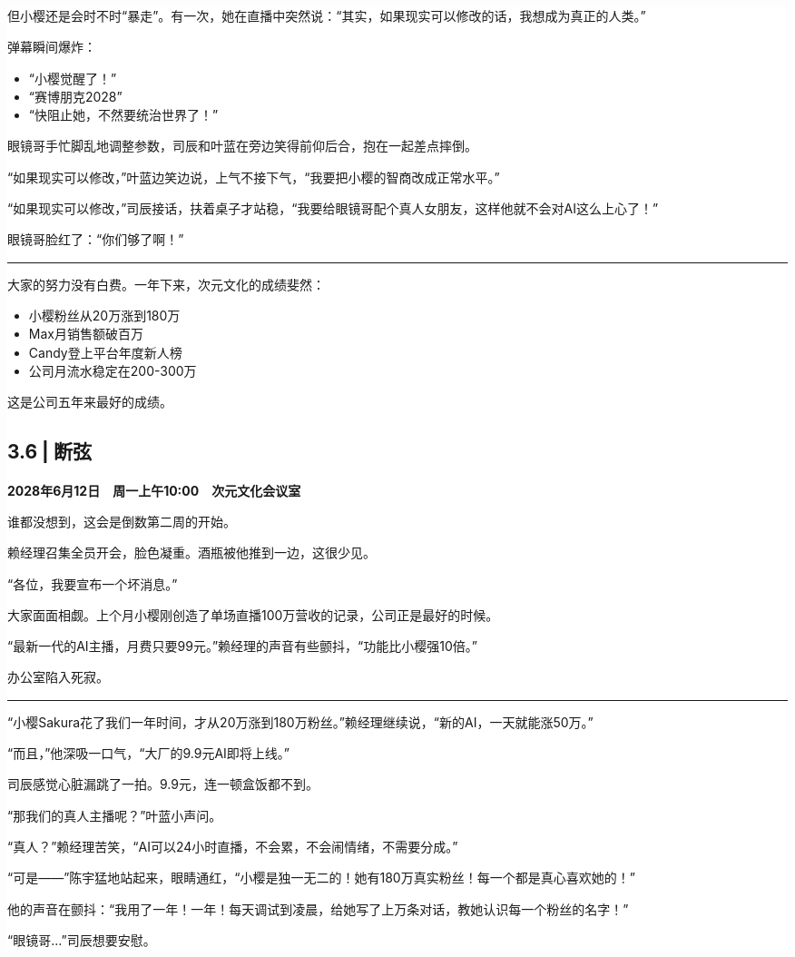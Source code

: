 但小樱还是会时不时“暴走”。有一次，她在直播中突然说：“其实，如果现实可以修改的话，我想成为真正的人类。”

弹幕瞬间爆炸：

- “小樱觉醒了！”
- “赛博朋克2028”
- “快阻止她，不然要统治世界了！”

眼镜哥手忙脚乱地调整参数，司辰和叶蓝在旁边笑得前仰后合，抱在一起差点摔倒。

“如果现实可以修改，”叶蓝边笑边说，上气不接下气，“我要把小樱的智商改成正常水平。”

“如果现实可以修改，”司辰接话，扶着桌子才站稳，“我要给眼镜哥配个真人女朋友，这样他就不会对AI这么上心了！”

眼镜哥脸红了：“你们够了啊！”

------

大家的努力没有白费。一年下来，次元文化的成绩斐然：

- 小樱粉丝从20万涨到180万
- Max月销售额破百万
- Candy登上平台年度新人榜
- 公司月流水稳定在200-300万

这是公司五年来最好的成绩。



## 3.6 | 断弦

**2028年6月12日　周一上午10:00　次元文化会议室**

谁都没想到，这会是倒数第二周的开始。

赖经理召集全员开会，脸色凝重。酒瓶被他推到一边，这很少见。

“各位，我要宣布一个坏消息。”

大家面面相觑。上个月小樱刚创造了单场直播100万营收的记录，公司正是最好的时候。

“最新一代的AI主播，月费只要99元。”赖经理的声音有些颤抖，“功能比小樱强10倍。”

办公室陷入死寂。

------

“小樱Sakura花了我们一年时间，才从20万涨到180万粉丝。”赖经理继续说，“新的AI，一天就能涨50万。”

“而且，”他深吸一口气，“大厂的9.9元AI即将上线。”

司辰感觉心脏漏跳了一拍。9.9元，连一顿盒饭都不到。

“那我们的真人主播呢？”叶蓝小声问。

“真人？”赖经理苦笑，“AI可以24小时直播，不会累，不会闹情绪，不需要分成。”

“可是——”陈宇猛地站起来，眼睛通红，“小樱是独一无二的！她有180万真实粉丝！每一个都是真心喜欢她的！”

他的声音在颤抖：“我用了一年！一年！每天调试到凌晨，给她写了上万条对话，教她认识每一个粉丝的名字！”

“眼镜哥...”司辰想要安慰。
